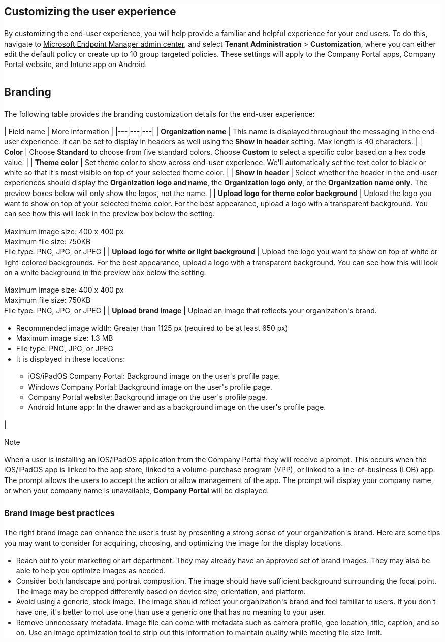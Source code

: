 ## Customizing the user experience

By customizing the end-user experience, you will help provide a familiar and helpful experience for your end users. To do this, navigate to [Microsoft Endpoint Manager admin center](https://go.microsoft.com/fwlink/?linkid=2109431), and select **Tenant Administration** > **Customization**, where you can either edit the default policy or create up to 10 group targeted policies. These settings will apply to the Company Portal apps, Company Portal website, and Intune app on Android.

## Branding

The following table provides the branding customization details for the end-user experience:

| Field name | More information |
|---|---|---|
| **Organization name** | This name is displayed throughout the messaging in the end-user experience. It can be set to display in headers as well using the **Show in header** setting. Max length   is 40 characters. |
| **Color** | Choose **Standard** to choose from five standard colors. Choose **Custom** to select a specific color   based on a hex code value. |
| **Theme color** | Set theme color to show across end-user experience. We'll   automatically set the text color to black or white so that it's most visible   on top of your selected theme color. |
| **Show in header** | Select whether the header in the end-user experiences   should display the **Organization logo and name**, the **Organization logo only**, or the **Organization name only**. The preview boxes below will only show the logos, not the   name.  |
| **Upload logo for theme color background** | Upload the logo you want to show on top of your selected   theme color. For the best appearance, upload a logo with a transparent   background. You can see how this will look in the preview box below the   setting.<p>Maximum image size: 400 x 400 px<br>Maximum file size:   750KB<br>File type: PNG, JPG, or JPEG |
| **Upload logo for white or light background** | Upload the logo you want to show on top of white or light-colored backgrounds. For the best appearance, upload a logo with a   transparent background. You can see how this will look on a white background   in the preview box below the setting.<p>Maximum image size: 400 x 400   px<br>Maximum file size: 750KB<br>File type: PNG, JPG, or JPEG |
| **Upload brand image** | Upload an image that reflects   your organization's brand.<p><ul><li>Recommended image   width: Greater than 1125 px (required to be at least 650   px)</li><li>Maximum image size: 1.3 MB</li><li>File   type: PNG, JPG, or JPEG</li><li>It is displayed in these   locations:</li><ul><li>iOS/iPadOS Company Portal: Background image on   the user's profile page.</li><li>Windows Company Portal: Background image on the user's profile page.</li><li>Company Portal website:   Background image on the user's profile page.</li><li>Android   Intune app: In the drawer and as a background image on the user's profile   page.</li></ul></ul> |

> [!NOTE]
> When a user is installing an iOS/iPadOS application from the Company Portal they will receive a prompt. This occurs when the iOS/iPadOS app is linked to the app store, linked to a volume-purchase program (VPP), or linked to a line-of-business (LOB) app. The prompt allows the users to accept the action or allow management of the app. The prompt will display your company name, or when your company name is unavailable, **Company Portal** will be displayed.

### Brand image best practices

The right brand image can enhance the user's trust by presenting a strong sense of your organization's brand. Here are some tips you may want to consider for acquiring, choosing, and optimizing the image for the display locations.

- Reach out to your marketing or art department. They may already have an approved set of brand images. They may also be able to help you optimize images as needed.
- Consider both landscape and portrait composition. The image should have sufficient background surrounding the focal point. The image may be cropped differently based on device size, orientation, and platform.
- Avoid using a generic, stock image. The image should reflect your organization's brand and feel familiar to users. If you don't have one, it's better to not use one than use a generic one that has no meaning to your user.
- Remove unnecessary metadata. Image file can come with metadata such as camera profile, geo location, title, caption, and so on. Use an image optimization tool to strip out this information to maintain quality while meeting file size limit.
